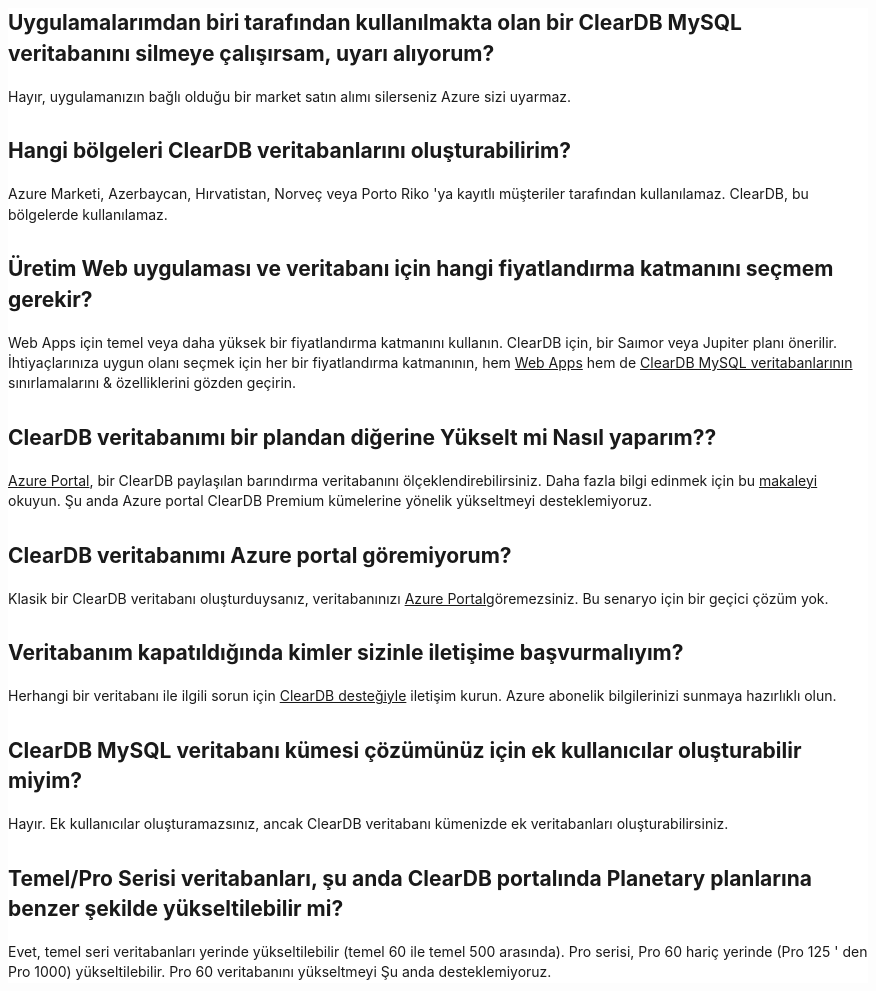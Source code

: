 ## <a name="will-i-be-warned-if-i-try-to-delete-a-cleardb-mysql-database-that-is-in-use-by-one-of-my-applications"></a>Uygulamalarımdan biri tarafından kullanılmakta olan bir ClearDB MySQL veritabanını silmeye çalışırsam, uyarı alıyorum?
Hayır, uygulamanızın bağlı olduğu bir market satın alımı silerseniz Azure sizi uyarmaz.

## <a name="which-regions-can-i-create-cleardb-databases-in"></a>Hangi bölgeleri ClearDB veritabanlarını oluşturabilirim?
Azure Marketi, Azerbaycan, Hırvatistan, Norveç veya Porto Riko 'ya kayıtlı müşteriler tarafından kullanılamaz. ClearDB, bu bölgelerde kullanılamaz.

## <a name="what-pricing-tier-should-i-choose-for-a-production-web-app-and-database"></a>Üretim Web uygulaması ve veritabanı için hangi fiyatlandırma katmanını seçmem gerekir?
Web Apps için temel veya daha yüksek bir fiyatlandırma katmanını kullanın. ClearDB için, bir Saımor veya Jupiter planı önerilir. İhtiyaçlarınıza uygun olanı seçmek için her bir fiyatlandırma katmanının, hem [Web Apps](https://azure.microsoft.com/pricing/details/app-service/) hem de [ClearDB MySQL veritabanlarının](https://w2.cleardb.net/important-change-of-billing-notice-for-all-azure-cleardb-service-plans/) sınırlamalarını & özelliklerini gözden geçirin.

## <a name="how-do-i-upgrade-my-cleardb-database-from-one-plan-to-another"></a>ClearDB veritabanımı bir plandan diğerine Yükselt mi Nasıl yaparım??
[Azure Portal](https://portal.azure.com), bir ClearDB paylaşılan barındırma veritabanını ölçeklendirebilirsiniz. Daha fazla bilgi edinmek için bu [makaleyi](https://blogs.msdn.microsoft.com/appserviceteam/2016/10/06/upgrade-your-cleardb-mysql-database-in-azure-portal/) okuyun. Şu anda Azure portal ClearDB Premium kümelerine yönelik yükseltmeyi desteklemiyoruz.

## <a name="i-cant-see-my-cleardb-database-in-azure-portal"></a>ClearDB veritabanımı Azure portal göremiyorum?
Klasik bir ClearDB veritabanı oluşturduysanız, veritabanınızı [Azure Portal](https://portal.azure.com)göremezsiniz. Bu senaryo için bir geçici çözüm yok.

## <a name="who-do-i-contact-for-support-when-my-database-is-down"></a>Veritabanım kapatıldığında kimler sizinle iletişime başvurmalıyım?
Herhangi bir veritabanı ile ilgili sorun için [ClearDB desteğiyle](https://www.cleardb.com/developers/help/support) iletişim kurun. Azure abonelik bilgilerinizi sunmaya hazırlıklı olun.

## <a name="can-i-create-additional-users-for-my-cleardb-mysql-database-cluster-solution"></a>ClearDB MySQL veritabanı kümesi çözümünüz için ek kullanıcılar oluşturabilir miyim?
Hayır. Ek kullanıcılar oluşturamazsınız, ancak ClearDB veritabanı kümenizde ek veritabanları oluşturabilirsiniz.  

## <a name="can-basicpro-series-databases-be-upgraded-in-place-similar-to-planetary-plans-today-on-cleardb-portal"></a>Temel/Pro Serisi veritabanları, şu anda ClearDB portalında Planetary planlarına benzer şekilde yükseltilebilir mi?
Evet, temel seri veritabanları yerinde yükseltilebilir (temel 60 ile temel 500 arasında). Pro serisi, Pro 60 hariç yerinde (Pro 125 ' den Pro 1000) yükseltilebilir. Pro 60 veritabanını yükseltmeyi Şu anda desteklemiyoruz. 
